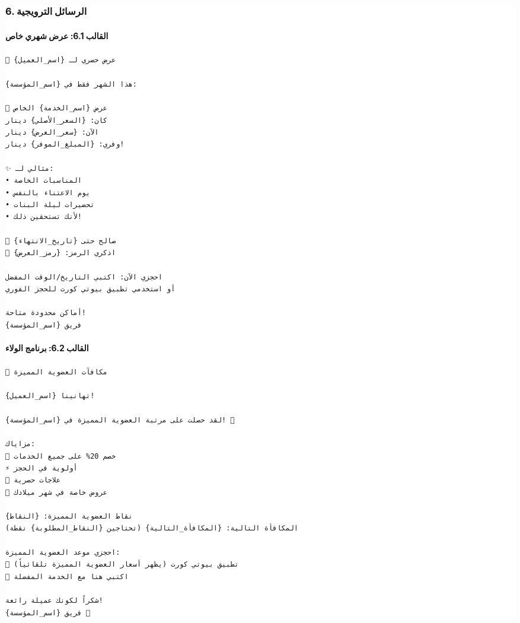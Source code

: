 ### 6. الرسائل الترويجية

#### القالب 6.1: عرض شهري خاص
```
🎉 عرض حصري لـ {اسم_العميل}

هذا الشهر فقط في {اسم_المؤسسة}:

💅 عرض {اسم_الخدمة} الخاص
كان: {السعر_الأصلي} دينار
الآن: {سعر_العرض} دينار
وفري: {المبلغ_الموفر} دينار!

✨ مثالي لـ:
• المناسبات الخاصة
• يوم الاعتناء بالنفس
• تحضيرات ليلة البنات
• لأنك تستحقين ذلك!

📅 صالح حتى {تاريخ_الانتهاء}
🎫 اذكري الرمز: {رمز_العرض}

احجزي الآن: اكتبي التاريخ/الوقت المفضل
أو استخدمي تطبيق بيوتي كورت للحجز الفوري

أماكن محدودة متاحة!
فريق {اسم_المؤسسة}
```

#### القالب 6.2: برنامج الولاء
```
👑 مكافآت العضوية المميزة

تهانينا {اسم_العميل}!

لقد حصلت على مرتبة العضوية المميزة في {اسم_المؤسسة}! 🎉

مزاياك:
🎁 خصم 20% على جميع الخدمات
⚡ أولوية في الحجز
💎 علاجات حصرية
🎂 عروض خاصة في شهر ميلادك

نقاط العضوية المميزة: {النقاط}
المكافأة التالية: {المكافأة_التالية} (تحتاجين {النقاط_المطلوبة} نقطة)

احجزي موعد العضوية المميزة:
📱 تطبيق بيوتي كورت (يظهر أسعار العضوية المميزة تلقائياً)
💬 اكتبي هنا مع الخدمة المفضلة

شكراً لكونك عميلة رائعة!
فريق {اسم_المؤسسة} 👑
```
